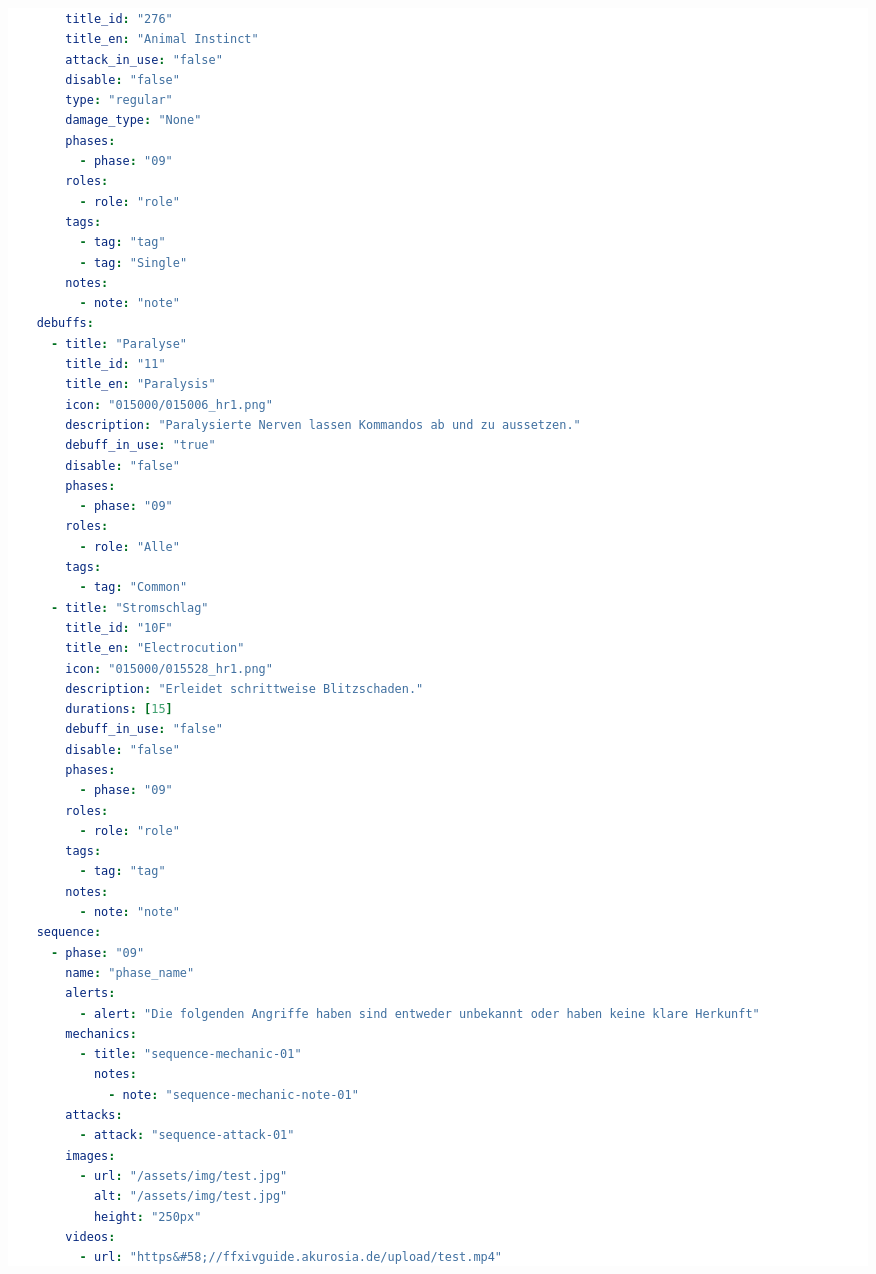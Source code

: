 ```yaml
        title_id: "276"
        title_en: "Animal Instinct"
        attack_in_use: "false"
        disable: "false"
        type: "regular"
        damage_type: "None"
        phases:
          - phase: "09"
        roles:
          - role: "role"
        tags:
          - tag: "tag"
          - tag: "Single"
        notes:
          - note: "note"
    debuffs:
      - title: "Paralyse"
        title_id: "11"
        title_en: "Paralysis"
        icon: "015000/015006_hr1.png"
        description: "Paralysierte Nerven lassen Kommandos ab und zu aussetzen."
        debuff_in_use: "true"
        disable: "false"
        phases:
          - phase: "09"
        roles:
          - role: "Alle"
        tags:
          - tag: "Common"
      - title: "Stromschlag"
        title_id: "10F"
        title_en: "Electrocution"
        icon: "015000/015528_hr1.png"
        description: "Erleidet schrittweise Blitzschaden."
        durations: [15]
        debuff_in_use: "false"
        disable: "false"
        phases:
          - phase: "09"
        roles:
          - role: "role"
        tags:
          - tag: "tag"
        notes:
          - note: "note"
    sequence:
      - phase: "09"
        name: "phase_name"
        alerts:
          - alert: "Die folgenden Angriffe haben sind entweder unbekannt oder haben keine klare Herkunft"
        mechanics:
          - title: "sequence-mechanic-01"
            notes:
              - note: "sequence-mechanic-note-01"
        attacks:
          - attack: "sequence-attack-01"
        images:
          - url: "/assets/img/test.jpg"
            alt: "/assets/img/test.jpg"
            height: "250px"
        videos:
          - url: "https&#58;//ffxivguide.akurosia.de/upload/test.mp4"
```